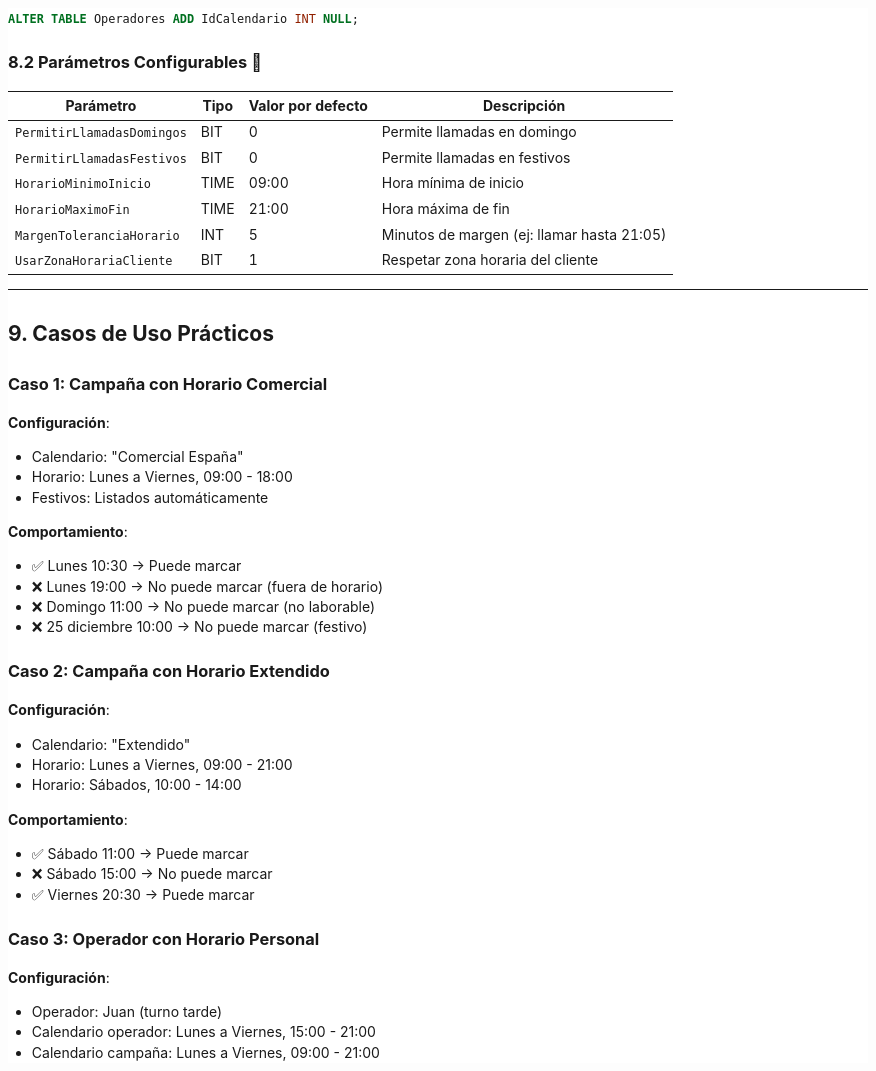 ```sql
ALTER TABLE Operadores ADD IdCalendario INT NULL;
```

### 8.2 Parámetros Configurables 🧠

| Parámetro | Tipo | Valor por defecto | Descripción |
|-----------|------|-------------------|-------------|
| `PermitirLlamadasDomingos` | BIT | 0 | Permite llamadas en domingo |
| `PermitirLlamadasFestivos` | BIT | 0 | Permite llamadas en festivos |
| `HorarioMinimoInicio` | TIME | 09:00 | Hora mínima de inicio |
| `HorarioMaximoFin` | TIME | 21:00 | Hora máxima de fin |
| `MargenToleranciaHorario` | INT | 5 | Minutos de margen (ej: llamar hasta 21:05) |
| `UsarZonaHorariaCliente` | BIT | 1 | Respetar zona horaria del cliente |

---

## 9. Casos de Uso Prácticos

### Caso 1: Campaña con Horario Comercial

**Configuración**:
- Calendario: "Comercial España"
- Horario: Lunes a Viernes, 09:00 - 18:00
- Festivos: Listados automáticamente

**Comportamiento**:
- ✅ Lunes 10:30 → Puede marcar
- ❌ Lunes 19:00 → No puede marcar (fuera de horario)
- ❌ Domingo 11:00 → No puede marcar (no laborable)
- ❌ 25 diciembre 10:00 → No puede marcar (festivo)

### Caso 2: Campaña con Horario Extendido

**Configuración**:
- Calendario: "Extendido"
- Horario: Lunes a Viernes, 09:00 - 21:00
- Horario: Sábados, 10:00 - 14:00

**Comportamiento**:
- ✅ Sábado 11:00 → Puede marcar
- ❌ Sábado 15:00 → No puede marcar
- ✅ Viernes 20:30 → Puede marcar

### Caso 3: Operador con Horario Personal

**Configuración**:
- Operador: Juan (turno tarde)
- Calendario operador: Lunes a Viernes, 15:00 - 21:00
- Calendario campaña: Lunes a Viernes, 09:00 - 21:00
